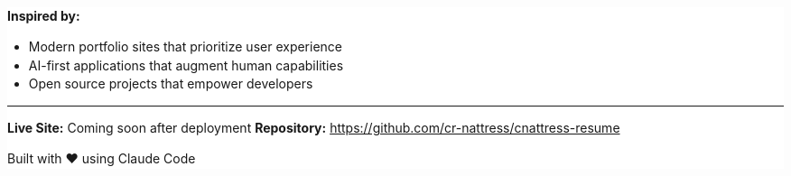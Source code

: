 **Inspired by:**
- Modern portfolio sites that prioritize user experience
- AI-first applications that augment human capabilities
- Open source projects that empower developers

---

**Live Site:** Coming soon after deployment
**Repository:** https://github.com/cr-nattress/cnattress-resume

Built with ❤️ using Claude Code
